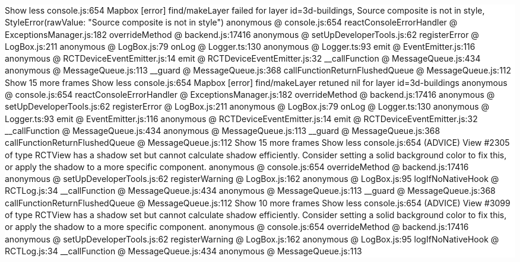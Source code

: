 Show less
console.js:654 Mapbox [error] find/makeLayer failed for layer id=3d-buildings, Source composite is not in style, StyleError(rawValue: "Source composite is not in style")
anonymous @ console.js:654
reactConsoleErrorHandler @ ExceptionsManager.js:182
overrideMethod @ backend.js:17416
anonymous @ setUpDeveloperTools.js:62
registerError @ LogBox.js:211
anonymous @ LogBox.js:79
onLog @ Logger.ts:130
anonymous @ Logger.ts:93
emit @ EventEmitter.js:116
anonymous @ RCTDeviceEventEmitter.js:14
emit @ RCTDeviceEventEmitter.js:32
__callFunction @ MessageQueue.js:434
anonymous @ MessageQueue.js:113
__guard @ MessageQueue.js:368
callFunctionReturnFlushedQueue @ MessageQueue.js:112
Show 15 more frames
Show less
console.js:654 Mapbox [error] find/makeLayer retuned nil for layer id=3d-buildings
anonymous @ console.js:654
reactConsoleErrorHandler @ ExceptionsManager.js:182
overrideMethod @ backend.js:17416
anonymous @ setUpDeveloperTools.js:62
registerError @ LogBox.js:211
anonymous @ LogBox.js:79
onLog @ Logger.ts:130
anonymous @ Logger.ts:93
emit @ EventEmitter.js:116
anonymous @ RCTDeviceEventEmitter.js:14
emit @ RCTDeviceEventEmitter.js:32
__callFunction @ MessageQueue.js:434
anonymous @ MessageQueue.js:113
__guard @ MessageQueue.js:368
callFunctionReturnFlushedQueue @ MessageQueue.js:112
Show 15 more frames
Show less
console.js:654 (ADVICE) View #2305 of type RCTView has a shadow set but cannot calculate shadow efficiently. Consider setting a solid background color to fix this, or apply the shadow to a more specific component.
anonymous @ console.js:654
overrideMethod @ backend.js:17416
anonymous @ setUpDeveloperTools.js:62
registerWarning @ LogBox.js:162
anonymous @ LogBox.js:95
logIfNoNativeHook @ RCTLog.js:34
__callFunction @ MessageQueue.js:434
anonymous @ MessageQueue.js:113
__guard @ MessageQueue.js:368
callFunctionReturnFlushedQueue @ MessageQueue.js:112
Show 10 more frames
Show less
console.js:654 (ADVICE) View #3099 of type RCTView has a shadow set but cannot calculate shadow efficiently. Consider setting a solid background color to fix this, or apply the shadow to a more specific component.
anonymous @ console.js:654
overrideMethod @ backend.js:17416
anonymous @ setUpDeveloperTools.js:62
registerWarning @ LogBox.js:162
anonymous @ LogBox.js:95
logIfNoNativeHook @ RCTLog.js:34
__callFunction @ MessageQueue.js:434
anonymous @ MessageQueue.js:113